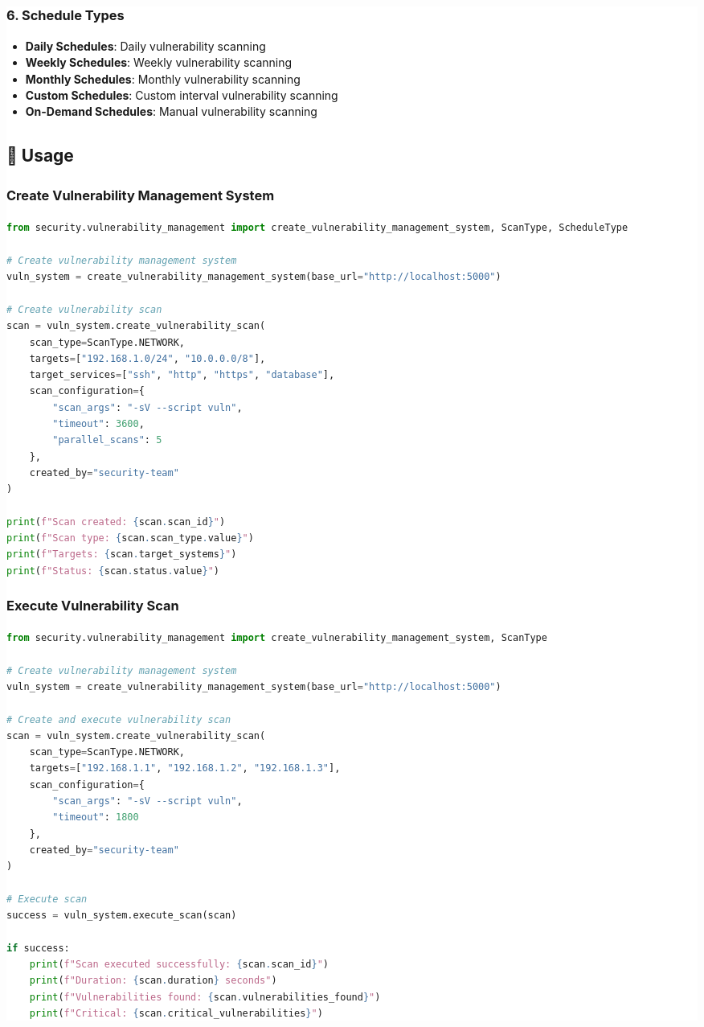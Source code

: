 ### **6. Schedule Types**
- **Daily Schedules**: Daily vulnerability scanning
- **Weekly Schedules**: Weekly vulnerability scanning
- **Monthly Schedules**: Monthly vulnerability scanning
- **Custom Schedules**: Custom interval vulnerability scanning
- **On-Demand Schedules**: Manual vulnerability scanning

## 🚀 **Usage**

### **Create Vulnerability Management System**
```python
from security.vulnerability_management import create_vulnerability_management_system, ScanType, ScheduleType

# Create vulnerability management system
vuln_system = create_vulnerability_management_system(base_url="http://localhost:5000")

# Create vulnerability scan
scan = vuln_system.create_vulnerability_scan(
    scan_type=ScanType.NETWORK,
    targets=["192.168.1.0/24", "10.0.0.0/8"],
    target_services=["ssh", "http", "https", "database"],
    scan_configuration={
        "scan_args": "-sV --script vuln",
        "timeout": 3600,
        "parallel_scans": 5
    },
    created_by="security-team"
)

print(f"Scan created: {scan.scan_id}")
print(f"Scan type: {scan.scan_type.value}")
print(f"Targets: {scan.target_systems}")
print(f"Status: {scan.status.value}")
```

### **Execute Vulnerability Scan**
```python
from security.vulnerability_management import create_vulnerability_management_system, ScanType

# Create vulnerability management system
vuln_system = create_vulnerability_management_system(base_url="http://localhost:5000")

# Create and execute vulnerability scan
scan = vuln_system.create_vulnerability_scan(
    scan_type=ScanType.NETWORK,
    targets=["192.168.1.1", "192.168.1.2", "192.168.1.3"],
    scan_configuration={
        "scan_args": "-sV --script vuln",
        "timeout": 1800
    },
    created_by="security-team"
)

# Execute scan
success = vuln_system.execute_scan(scan)

if success:
    print(f"Scan executed successfully: {scan.scan_id}")
    print(f"Duration: {scan.duration} seconds")
    print(f"Vulnerabilities found: {scan.vulnerabilities_found}")
    print(f"Critical: {scan.critical_vulnerabilities}")
```
